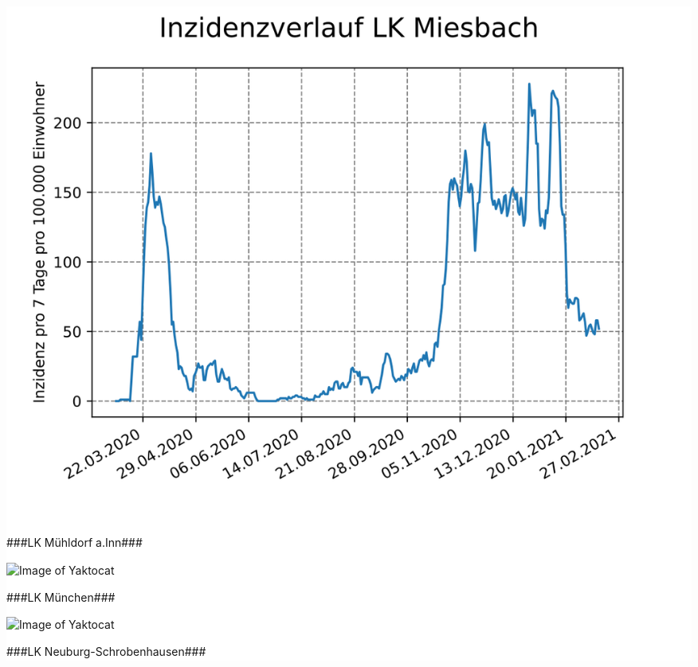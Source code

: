 ![Image of Yaktocat](https://raw.githubusercontent.com/ComanderKai77/covid-19-germany-incidence-graph/master/graphics/LK%20Miesbach.svg)
        
    
###LK Mühldorf a.Inn###

![Image of Yaktocat](https://raw.githubusercontent.com/ComanderKai77/covid-19-germany-incidence-graph/master/graphics/LK%20M%C3%BChldorf%20a.Inn.svg)
        
    
###LK München###

![Image of Yaktocat](https://raw.githubusercontent.com/ComanderKai77/covid-19-germany-incidence-graph/master/graphics/LK%20M%C3%BCnchen.svg)
        
    
###LK Neuburg-Schrobenhausen###
